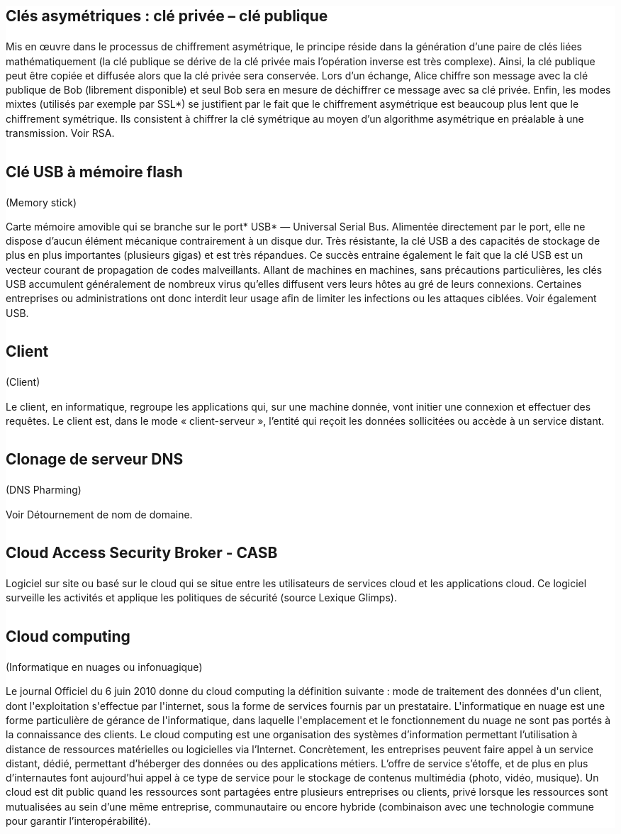 ## Clés asymétriques : clé privée – clé publique
Mis en œuvre dans le processus de chiffrement asymétrique, le principe réside dans la génération d’une paire de clés liées mathématiquement (la clé publique se dérive de la clé privée mais l’opération inverse est très complexe). Ainsi, la clé publique peut être copiée et diffusée alors que la clé privée sera conservée. Lors d’un échange, Alice chiffre son message avec la clé publique de Bob (librement disponible) et seul Bob sera en mesure de déchiffrer ce message avec sa clé privée. 
Enfin, les modes mixtes (utilisés par exemple par SSL*) se justifient par le fait que le chiffrement asymétrique est beaucoup plus lent que le chiffrement symétrique. Ils consistent à chiffrer la clé symétrique au moyen d’un algorithme asymétrique en préalable à une transmission.
Voir RSA.

## Clé USB à mémoire flash
(Memory stick) 

Carte mémoire amovible qui se branche sur le port* USB* — Universal Serial Bus. Alimentée directement par le port, elle ne dispose d’aucun élément mécanique contrairement à un disque dur. Très résistante, la clé USB a des capacités de stockage de plus en plus importantes (plusieurs gigas) et est très répandues. 
Ce succès entraine également le fait que la clé USB est un vecteur courant de propagation de codes malveillants. Allant de machines en machines, sans précautions particulières, les clés USB accumulent généralement de nombreux virus qu’elles diffusent vers leurs hôtes au gré de leurs connexions. Certaines entreprises ou administrations ont donc interdit leur usage afin de limiter les infections ou les attaques ciblées. 
Voir également USB.

## Client
(Client)

Le client, en informatique, regroupe les applications qui, sur une machine donnée, vont initier une connexion et effectuer des requêtes. Le client est, dans le mode « client-serveur », l’entité qui reçoit les données sollicitées ou accède à un service distant.

## Clonage de serveur DNS 
(DNS Pharming)

Voir Détournement de nom de domaine.

## Cloud Access Security Broker - CASB
Logiciel sur site ou basé sur le cloud qui se situe entre les utilisateurs de services cloud et les applications cloud. Ce logiciel surveille les activités et applique les politiques de sécurité (source Lexique Glimps).

## Cloud computing 
(Informatique en nuages ou infonuagique)

Le journal Officiel du 6 juin 2010 donne du cloud computing la définition suivante : mode de traitement des données d'un client, dont l'exploitation s'effectue par l'internet, sous la forme de services fournis par un prestataire. L'informatique en nuage est une forme particulière de gérance de l'informatique, dans laquelle l'emplacement et le fonctionnement du nuage ne sont pas portés à la connaissance des clients. Le cloud computing est une organisation des systèmes d’information permettant l’utilisation à distance de ressources matérielles ou logicielles via l’Internet. Concrètement, les entreprises peuvent faire appel à un service distant, dédié, permettant d’héberger des données ou des applications métiers. L’offre de service s’étoffe, et de plus en plus d’internautes font aujourd’hui appel à ce type de service pour le stockage de contenus multimédia (photo, vidéo, musique). Un cloud est dit public quand les ressources sont partagées entre plusieurs entreprises ou clients, privé lorsque les ressources sont mutualisées au sein d’une même entreprise, communautaire ou encore hybride (combinaison avec une technologie commune pour garantir l’interopérabilité).
